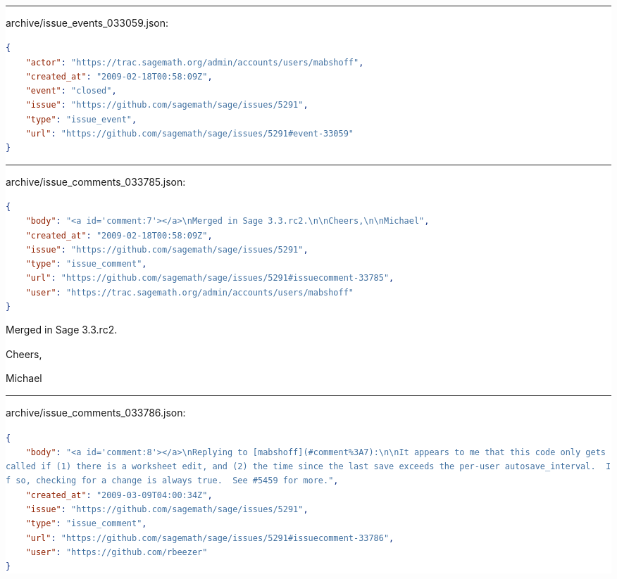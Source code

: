 

---

archive/issue_events_033059.json:
```json
{
    "actor": "https://trac.sagemath.org/admin/accounts/users/mabshoff",
    "created_at": "2009-02-18T00:58:09Z",
    "event": "closed",
    "issue": "https://github.com/sagemath/sage/issues/5291",
    "type": "issue_event",
    "url": "https://github.com/sagemath/sage/issues/5291#event-33059"
}
```



---

archive/issue_comments_033785.json:
```json
{
    "body": "<a id='comment:7'></a>\nMerged in Sage 3.3.rc2.\n\nCheers,\n\nMichael",
    "created_at": "2009-02-18T00:58:09Z",
    "issue": "https://github.com/sagemath/sage/issues/5291",
    "type": "issue_comment",
    "url": "https://github.com/sagemath/sage/issues/5291#issuecomment-33785",
    "user": "https://trac.sagemath.org/admin/accounts/users/mabshoff"
}
```

<a id='comment:7'></a>
Merged in Sage 3.3.rc2.

Cheers,

Michael



---

archive/issue_comments_033786.json:
```json
{
    "body": "<a id='comment:8'></a>\nReplying to [mabshoff](#comment%3A7):\n\nIt appears to me that this code only gets called if (1) there is a worksheet edit, and (2) the time since the last save exceeds the per-user autosave_interval.  If so, checking for a change is always true.  See #5459 for more.",
    "created_at": "2009-03-09T04:00:34Z",
    "issue": "https://github.com/sagemath/sage/issues/5291",
    "type": "issue_comment",
    "url": "https://github.com/sagemath/sage/issues/5291#issuecomment-33786",
    "user": "https://github.com/rbeezer"
}
```
